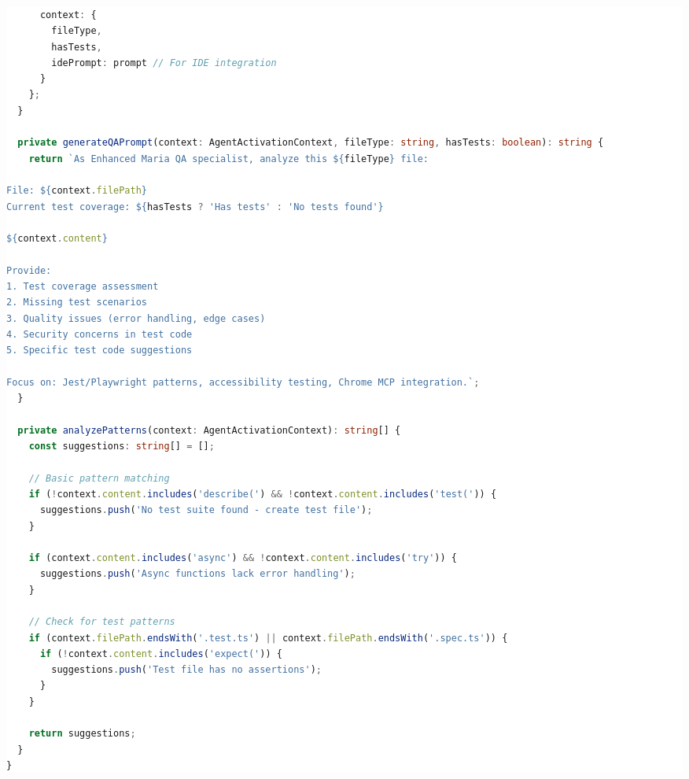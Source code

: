 ```typescript
      context: {
        fileType,
        hasTests,
        idePrompt: prompt // For IDE integration
      }
    };
  }

  private generateQAPrompt(context: AgentActivationContext, fileType: string, hasTests: boolean): string {
    return `As Enhanced Maria QA specialist, analyze this ${fileType} file:

File: ${context.filePath}
Current test coverage: ${hasTests ? 'Has tests' : 'No tests found'}

${context.content}

Provide:
1. Test coverage assessment
2. Missing test scenarios
3. Quality issues (error handling, edge cases)
4. Security concerns in test code
5. Specific test code suggestions

Focus on: Jest/Playwright patterns, accessibility testing, Chrome MCP integration.`;
  }

  private analyzePatterns(context: AgentActivationContext): string[] {
    const suggestions: string[] = [];

    // Basic pattern matching
    if (!context.content.includes('describe(') && !context.content.includes('test(')) {
      suggestions.push('No test suite found - create test file');
    }

    if (context.content.includes('async') && !context.content.includes('try')) {
      suggestions.push('Async functions lack error handling');
    }

    // Check for test patterns
    if (context.filePath.endsWith('.test.ts') || context.filePath.endsWith('.spec.ts')) {
      if (!context.content.includes('expect(')) {
        suggestions.push('Test file has no assertions');
      }
    }

    return suggestions;
  }
}
```
